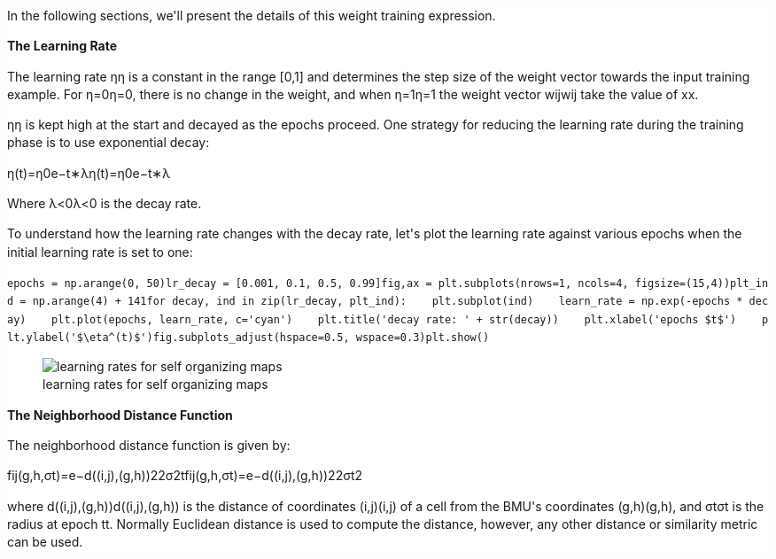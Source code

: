 <span class="text-4505230f--TextH400-3033861f--textContentFamily-49a318e1"><span data-key="34a3521945b740668479d2a406dfed77"><span data-offset-key="34a3521945b740668479d2a406dfed77:0">In the following sections, we'll present the details of this weight training expression.</span></span></span>

<span class="text-4505230f--TextH400-3033861f--textContentFamily-49a318e1"><span data-key="d9e3d5c92d924437908a1ea086332de8"><span data-offset-key="d9e3d5c92d924437908a1ea086332de8:0">**The Learning Rate**</span></span></span>

<span class="text-4505230f--TextH400-3033861f--textContentFamily-49a318e1"><span data-key="a00d49e5698040daa452c3db1b5f488e"><span data-offset-key="a00d49e5698040daa452c3db1b5f488e:0">The learning rate ηη is a constant in the range \[0,1\] and determines the step size of the weight vector towards the input training example. For η=0η=0, there is no change in the weight, and when η=1η=1 the weight vector wijwij take the value of xx.</span></span></span>

<span class="text-4505230f--TextH400-3033861f--textContentFamily-49a318e1"><span data-key="2aa4b64f44c54893affdcfd26a22d9b0"><span data-offset-key="2aa4b64f44c54893affdcfd26a22d9b0:0">ηη is kept high at the start and decayed as the epochs proceed. One strategy for reducing the learning rate during the training phase is to use exponential decay:</span></span></span>

<span class="text-4505230f--TextH400-3033861f--textContentFamily-49a318e1"><span data-key="9ac5bdd634a14445974b933aabd01315"><span data-offset-key="9ac5bdd634a14445974b933aabd01315:0">η(t)=η0e−t∗λη(t)=η0e−t∗λ</span></span></span>

<span class="text-4505230f--TextH400-3033861f--textContentFamily-49a318e1"><span data-key="c217c5e905724da89652f4b6706fe197"><span data-offset-key="c217c5e905724da89652f4b6706fe197:0">Where λ&lt;0λ&lt;0 is the decay rate.</span></span></span>

<span class="text-4505230f--TextH400-3033861f--textContentFamily-49a318e1"><span data-key="e9f3e8626b214ed8ba1d2ea5739fe402"><span data-offset-key="e9f3e8626b214ed8ba1d2ea5739fe402:0">To understand how the learning rate changes with the decay rate, let's plot the learning rate against various epochs when the initial learning rate is set to one:</span></span></span>

    epochs = np.arange(0, 50)lr_decay = [0.001, 0.1, 0.5, 0.99]fig,ax = plt.subplots(nrows=1, ncols=4, figsize=(15,4))plt_ind = np.arange(4) + 141for decay, ind in zip(lr_decay, plt_ind):    plt.subplot(ind)    learn_rate = np.exp(-epochs * decay)    plt.plot(epochs, learn_rate, c='cyan')    plt.title('decay rate: ' + str(decay))    plt.xlabel('epochs $t$')    plt.ylabel('$\eta^(t)$')fig.subplots_adjust(hspace=0.5, wspace=0.3)plt.show()

<figure><img src="https://s3.stackabuse.com/media/articles/self-organizing-maps-theory-and-implementation-in-python-with-numpy-1.png" alt="learning rates for self organizing maps" class="image-52799b3c" /><figcaption><span class="text-4505230f--TextH400-3033861f--textContentFamily-49a318e1" style="max-width:100%">learning rates for self organizing maps</span></figcaption></figure>

<span class="text-4505230f--TextH400-3033861f--textContentFamily-49a318e1"><span data-key="79a037f601284abcb451df516220ba6e"><span data-offset-key="79a037f601284abcb451df516220ba6e:0">**The Neighborhood Distance Function**</span></span></span>

<span class="text-4505230f--TextH400-3033861f--textContentFamily-49a318e1"><span data-key="caeb2a1b23f648f6ac2c68880d5d3fc8"><span data-offset-key="caeb2a1b23f648f6ac2c68880d5d3fc8:0">The neighborhood distance function is given by:</span></span></span>

<span class="text-4505230f--TextH400-3033861f--textContentFamily-49a318e1"><span data-key="001a8932311345b2a27831dbbe44b564"><span data-offset-key="001a8932311345b2a27831dbbe44b564:0">fij(g,h,σt)=e−d((i,j),(g,h))22σ2tfij(g,h,σt)=e−d((i,j),(g,h))22σt2</span></span></span>

<span class="text-4505230f--TextH400-3033861f--textContentFamily-49a318e1"><span data-key="904f263d7fa34c8eb349219ec78c0770"><span data-offset-key="904f263d7fa34c8eb349219ec78c0770:0">where d((i,j),(g,h))d((i,j),(g,h)) is the distance of coordinates (i,j)(i,j) of a cell from the BMU's coordinates (g,h)(g,h), and σtσt is the radius at epoch tt. Normally Euclidean distance is used to compute the distance, however, any other distance or similarity metric can be used.</span></span></span>
